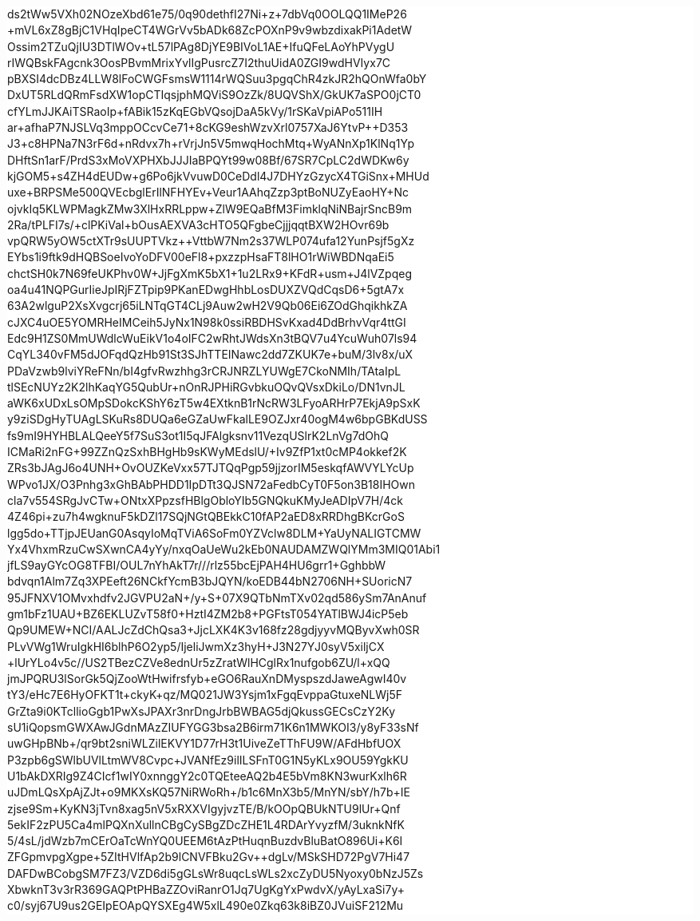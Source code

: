 ds2tWw5VXh02NOzeXbd61e75/0q90dethfI27Ni+z+7dbVq0OOLQQ1IMeP26
+mVL6xZ8gBjC1VHqIpeCT4WGrVv5bADk68ZcPOXnP9v9wbzdixakPi1AdetW
Ossim2TZuQjIU3DTlWOv+tL57lPAg8DjYE9BIVoL1AE+IfuQFeLAoYhPVygU
rIWQBskFAgcnk3OosPBvmMrixYvlIgPusrcZ7I2thuUidA0ZGI9wdHVIyx7C
pBXSI4dcDBz4LLW8lFoCWGFsmsW1114rWQSuu3pgqChR4zkJR2hQOnWfa0bY
DxUT5RLdQRmFsdXW1opCTIqsjphMQViS9OzZk/8UQVShX/GkUK7aSPO0jCT0
cfYLmJJKAiTSRaoIp+fABik15zKqEGbVQsojDaA5kVy/1rSKaVpiAPo511IH
ar+afhaP7NJSLVq3mppOCcvCe71+8cKG9eshWzvXrl0757XaJ6YtvP++D353
J3+c8HPNa7N3rF6d+nRdvx7h+rVrjJn5V5mwqHochMtq+WyANnXp1KlNq1Yp
DHftSn1arF/PrdS3xMoVXPHXbJJJIaBPQYt99w08Bf/67SR7CpLC2dWDKw6y
kjGOM5+s4ZH4dEUDw+g6Po6jkVvuwD0CeDdl4J7DHYzGzycX4TGiSnx+MHUd
uxe+BRPSMe500QVEcbglErIlNFHYEv+Veur1AAhqZzp3ptBoNUZyEaoHY+Nc
ojvkIq5KLWPMagkZMw3XlHxRRLppw+ZlW9EQaBfM3FimklqNiNBajrSncB9m
2Ra/tPLFI7s/+clPKiVal+bOusAEXVA3cHTO5QFgbeCjjjqqtBXW2HOvr69b
vpQRW5yOW5ctXTr9sUUPTVkz++VttbW7Nm2s37WLP074ufa12YunPsjf5gXz
EYbs1i9ftk9dHQBSoeIvoYoDFV00eFl8+pxzzpHsaFT8lHO1rWiWBDNqaEi5
chctSH0k7N69feUKPhv0W+JjFgXmK5bX1+1u2LRx9+KFdR+usm+J4lVZpqeg
oa4u41NQPGurIieJpIRjFZTpip9PKanEDwgHhbLosDUXZVQdCqsD6+5gtA7x
63A2wlguP2XsXvgcrj65iLNTqGT4CLj9Auw2wH2V9Qb06Ei6ZOdGhqikhkZA
cJXC4uOE5YOMRHeIMCeih5JyNx1N98k0ssiRBDHSvKxad4DdBrhvVqr4ttGI
Edc9H1ZS0MmUWdlcWuEikV1o4oIFC2wRhtJWdsXn3tBQV7u4YcuWuh07ls94
CqYL340vFM5dJOFqdQzHb91St3SJhTTEINawc2dd7ZKUK7e+buM/3lv8x/uX
PDaVzwb9lviYReFNn/bI4gfvRwzhhg3rCRJNRZLYUWgE7CkoNMIh/TAtaIpL
tlSEcNUYz2K2lhKaqYG5QubUr+nOnRJPHiRGvbkuOQvQVsxDkiLo/DN1vnJL
aWK6xUDxLsOMpSDokcKShY6zT5w4EXtknB1rNcRW3LFyoARHrP7EkjA9pSxK
y9ziSDgHyTUAgLSKuRs8DUQa6eGZaUwFkalLE9OZJxr40ogM4w6bpGBKdUSS
fs9mI9HYHBLALQeeY5f7SuS3ot1I5qJFAlgksnv11VezqUSlrK2LnVg7dOhQ
ICMaRi2nFG+99ZZnQzSxhBHgHb9sKWyMEdslU/+Iv9ZfP1xt0cMP4okkef2K
ZRs3bJAgJ6o4UNH+OvOUZKeVxx57TJTQqPgp59jjzorIM5eskqfAWVYLYcUp
WPvo1JX/O3Pnhg3xGhBAbPHDD1IpDTt3QJSN72aFedbCyT0F5on3B18IHOwn
cla7v554SRgJvCTw+ONtxXPpzsfHBlgObloYIb5GNQkuKMyJeADIpV7H/4ck
4Z46pi+zu7h4wgknuF5kDZl17SQjNGtQBEkkC10fAP2aED8xRRDhgBKcrGoS
lgg5do+TTjpJEUanG0AsqyIoMqTViA6SoFm0YZVclw8DLM+YaUyNALIGTCMW
Yx4VhxmRzuCwSXwnCA4yYy/nxqOaUeWu2kEb0NAUDAMZWQlYMm3MIQ01Abi1
jfLS9ayGYcOG8TFBI/OUL7nYhAkT7r///rlz55bcEjPAH4HU6grr1+GghbbW
bdvqn1Alm7Zq3XPEeft26NCkfYcmB3bJQYN/koEDB44bN2706NH+SUoricN7
95JFNXV1OMvxhdfv2JGVPU2aN+/y+S+07X9QTbNmTXv02qd586ySm7AnAnuf
gm1bFz1UAU+BZ6EKLUZvT58f0+HztI4ZM2b8+PGFtsT054YATlBWJ4icP5eb
Qp9UMEW+NCI/AALJcZdChQsa3+JjcLXK4K3v168fz28gdjyyvMQByvXwh0SR
PLvVWg1WruIgkHI6blhP6O2yp5/IjeliJwmXz3hyH+J3N27YJ0syV5xiljCX
+lUrYLo4v5c//US2TBezCZVe8ednUr5zZratWlHCglRx1nufgob6ZU/l+xQQ
jmJPQRU3lSorGk5QjZooWtHwifrsfyb+eGO6RauXnDMyspszdJaweAgwI40v
tY3/eHc7E6HyOFKT1t+ckyK+qz/MQ021JW3Ysjm1xFgqEvppaGtuxeNLWj5F
GrZta9i0KTcllioGgb1PwXsJPAXr3nrDngJrbBWBAG5djQkussGECsCzY2Ky
sU1iQopsmGWXAwJGdnMAzZIUFYGG3bsa2B6irm71K6n1MWKOI3/y8yF33sNf
uwGHpBNb+/qr9bt2sniWLZilEKVY1D77rH3t1UiveZeTThFU9W/AFdHbfUOX
P3zpb6gSWlbUVlLtmWV8Cvpc+JVANfEz9ilILSFnT0G1N5yKLx9OU59YgkKU
U1bAkDXRIg9Z4CIcf1wIY0xnnggY2c0TQEteeAQ2b4E5bVm8KN3wurKxlh6R
uJDmLQsXpAjZJt+o9MKXsKQ57NiRWoRh+/b1c6MnX3b5/MnYN/sbY/h7b+IE
zjse9Sm+KyKN3jTvn8xag5nV5xRXXVIgyjvzTE/B/kOOpQBUkNTU9lUr+Qnf
5ekIF2zPU5Ca4mlPQXnXullnCBgCySBgZDcZHE1L4RDArYvyzfM/3uknkNfK
5/4sL/jdWzb7mCErOaTcWnYQ0UEEM6tAzPtHuqnBuzdvBluBatO896Ui+K6I
ZFGpmvpgXgpe+5ZItHVlfAp2b9lCNVFBku2Gv++dgLv/MSkSHD72PgV7Hi47
DAFDwBCobgSM7FZ3/VZD6di5gGLsWr8uqcLsWLs2xcZyDU5Nyoxy0bNzJ5Zs
XbwknT3v3rR369GAQPtPHBaZZOviRanrO1Jq7UgKgYxPwdvX/yAyLxaSi7y+
c0/syj67U9us2GEIpEOApQYSXEg4W5xlL490e0Zkq63k8iBZ0JVuiSF212Mu
